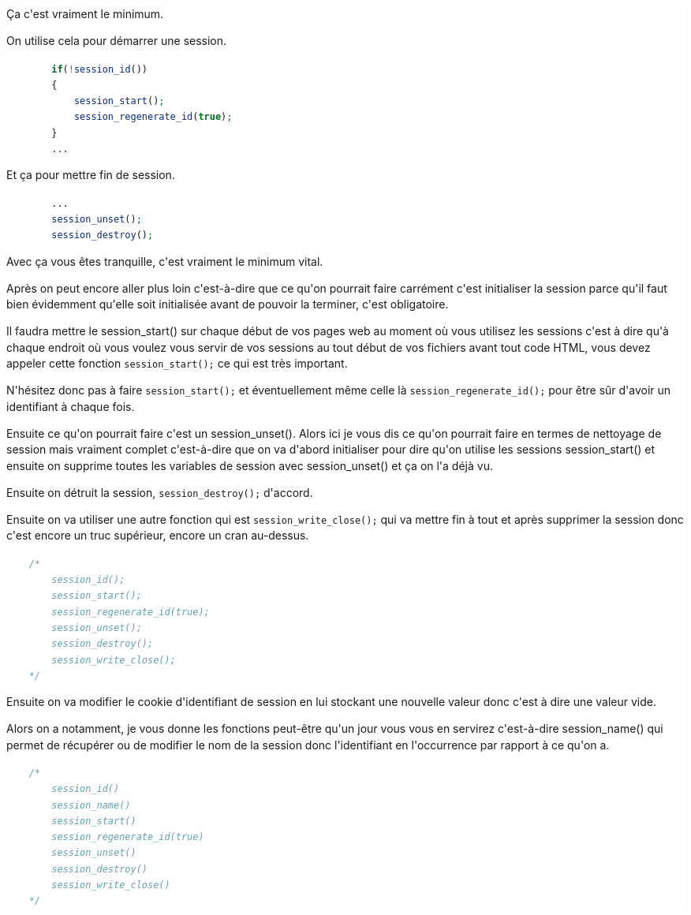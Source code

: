 Ça c'est vraiment le minimum. 

On utilise cela pour démarrer une session.
```php
		if(!session_id())
		{
			session_start();
			session_regenerate_id(true);
		}
		...
```
Et ça pour mettre fin de session.
```php
		...
		session_unset();
		session_destroy();
```
Avec ça vous êtes tranquille, c'est vraiment le minimum vital. 

Après on peut encore aller plus loin c'est-à-dire que ce qu'on pourrait faire carrément c'est initialiser la session parce qu'il faut bien évidemment qu'elle soit initialisée avant de pouvoir la terminer, c'est obligatoire. 

Il faudra mettre le session_start() sur chaque début de vos pages web au moment où vous utilisez les sessions c'est à dire qu'à chaque endroit où vous voulez vous servir de vos sessions au tout début de vos fichiers avant tout code HTML, vous devez appeler cette fonction `session_start();` ce qui est très important. 

N'hésitez donc pas à faire `session_start();` et éventuellement même celle là `session_regenerate_id();` pour être sûr d'avoir un identifiant à chaque fois. 

Ensuite ce qu'on pourrait faire c'est un session_unset(). Alors ici je vous dis ce qu'on pourrait faire en termes de nettoyage de session mais vraiment complet c'est-à-dire que on va d'abord initialiser pour dire qu'on utilise les sessions session_start() et ensuite on supprime toutes les variables de session avec session_unset() et ça on l'a déjà vu. 

Ensuite on détruit la session, `session_destroy();` d'accord. 

Ensuite on va utiliser une autre fonction qui est `session_write_close();` qui va mettre fin à tout et après supprimer la session donc c'est encore un truc supérieur, encore un cran au-dessus.
```php
	/* 
		session_id();
		session_start();
		session_regenerate_id(true);
		session_unset();
		session_destroy();
		session_write_close();
	*/
```
Ensuite on va modifier le cookie d'identifiant de session en lui stockant une nouvelle valeur donc c'est à dire une valeur vide. 

Alors on a notamment, je vous donne les fonctions peut-être qu'un jour vous vous en servirez c'est-à-dire session_name() qui permet de récupérer ou de modifier le nom de la session donc l'identifiant en l'occurrence par rapport à ce qu'on a. 
```php
	/* 
		session_id()
		session_name()
		session_start()
		session_regenerate_id(true)
		session_unset()
		session_destroy()
		session_write_close()
	*/
```